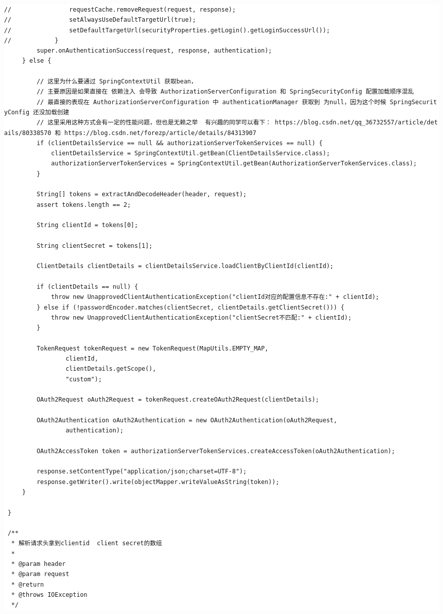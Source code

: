    ```
//                requestCache.removeRequest(request, response);
//                setAlwaysUseDefaultTargetUrl(true);
//                setDefaultTargetUrl(securityProperties.getLogin().getLoginSuccessUrl());
//            }
            super.onAuthenticationSuccess(request, response, authentication);
        } else {

            // 这里为什么要通过 SpringContextUtil 获取bean，
            // 主要原因是如果直接在 依赖注入 会导致 AuthorizationServerConfiguration 和 SpringSecurityConfig 配置加载顺序混乱
            // 最直接的表现在 AuthorizationServerConfiguration 中 authenticationManager 获取到 为null，因为这个时候 SpringSecurityConfig 还没加载创建
            // 这里采用这种方式会有一定的性能问题，但也是无赖之举  有兴趣的同学可以看下： https://blog.csdn.net/qq_36732557/article/details/80338570 和 https://blog.csdn.net/forezp/article/details/84313907
            if (clientDetailsService == null && authorizationServerTokenServices == null) {
                clientDetailsService = SpringContextUtil.getBean(ClientDetailsService.class);
                authorizationServerTokenServices = SpringContextUtil.getBean(AuthorizationServerTokenServices.class);
            }

            String[] tokens = extractAndDecodeHeader(header, request);
            assert tokens.length == 2;

            String clientId = tokens[0];

            String clientSecret = tokens[1];

            ClientDetails clientDetails = clientDetailsService.loadClientByClientId(clientId);

            if (clientDetails == null) {
                throw new UnapprovedClientAuthenticationException("clientId对应的配置信息不存在:" + clientId);
            } else if (!passwordEncoder.matches(clientSecret, clientDetails.getClientSecret())) {
                throw new UnapprovedClientAuthenticationException("clientSecret不匹配:" + clientId);
            }

            TokenRequest tokenRequest = new TokenRequest(MapUtils.EMPTY_MAP,
                    clientId,
                    clientDetails.getScope(),
                    "custom");

            OAuth2Request oAuth2Request = tokenRequest.createOAuth2Request(clientDetails);

            OAuth2Authentication oAuth2Authentication = new OAuth2Authentication(oAuth2Request,
                    authentication);

            OAuth2AccessToken token = authorizationServerTokenServices.createAccessToken(oAuth2Authentication);

            response.setContentType("application/json;charset=UTF-8");
            response.getWriter().write(objectMapper.writeValueAsString(token));
        }

    }

    /**
     * 解析请求头拿到clientid  client secret的数组
     *
     * @param header
     * @param request
     * @return
     * @throws IOException
     */
   ```